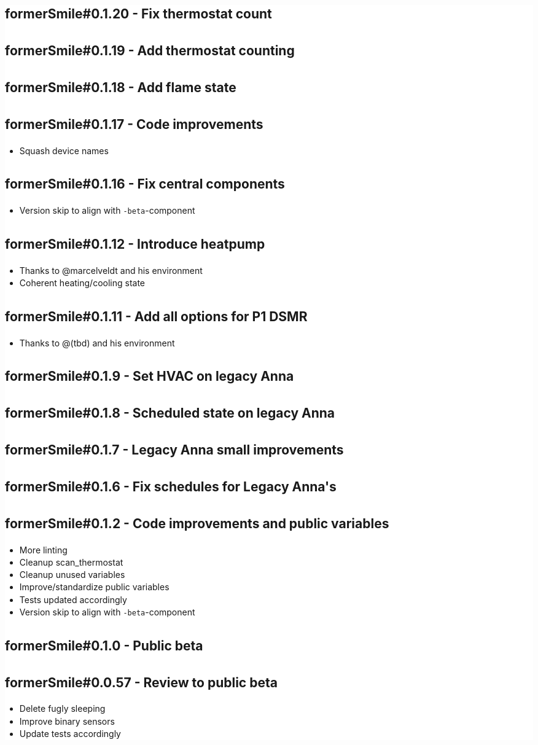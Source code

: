 ## formerSmile#0.1.20 - Fix thermostat count

## formerSmile#0.1.19 - Add thermostat counting

## formerSmile#0.1.18 - Add flame state

## formerSmile#0.1.17 - Code improvements
  - Squash device names

## formerSmile#0.1.16 - Fix central components
  - Version skip to align with `-beta`-component
  
## formerSmile#0.1.12 - Introduce heatpump
  - Thanks to @marcelveldt and his environment
  - Coherent heating/cooling state
  
## formerSmile#0.1.11 - Add all options for P1 DSMR
  - Thanks to @(tbd) and his environment
  
## formerSmile#0.1.9 - Set HVAC on legacy Anna

## formerSmile#0.1.8 - Scheduled state on legacy Anna

## formerSmile#0.1.7 - Legacy Anna small improvements

## formerSmile#0.1.6 - Fix schedules for Legacy Anna's

## formerSmile#0.1.2 - Code improvements and public variables
  - More linting
  - Cleanup scan_thermostat
  - Cleanup unused variables
  - Improve/standardize public variables
  - Tests updated accordingly
  - Version skip to align with `-beta`-component
  
## formerSmile#0.1.0 - Public beta

## formerSmile#0.0.57 - Review to public beta
  - Delete fugly sleeping
  - Improve binary sensors
  - Update tests accordingly
